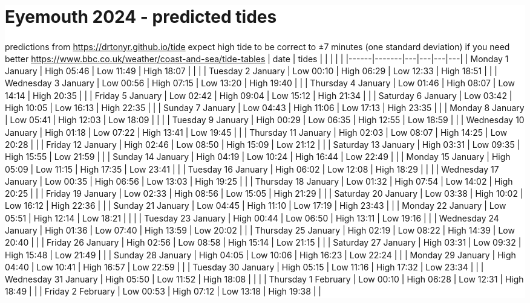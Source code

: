 # Eyemouth 2024 - predicted tides
predictions from https://drtonyr.github.io/tide
expect high tide to be correct to ±7 minutes (one standard deviation)
if you need better https://www.bbc.co.uk/weather/coast-and-sea/tide-tables
| date | tides |   |   |   |   |
|------|-------|---|---|---|---|
| Monday 1 January | High 05:46 | Low 11:49 | High 18:07 |  |  |
| Tuesday 2 January | Low 00:10 | High 06:29 | Low 12:33 | High 18:51 |  |
| Wednesday 3 January | Low 00:56 | High 07:15 | Low 13:20 | High 19:40 |  |
| Thursday 4 January | Low 01:46 | High 08:07 | Low 14:14 | High 20:35 |  |
| Friday 5 January | Low 02:42 | High 09:04 | Low 15:12 | High 21:34 |  |
| Saturday 6 January | Low 03:42 | High 10:05 | Low 16:13 | High 22:35 |  |
| Sunday 7 January | Low 04:43 | High 11:06 | Low 17:13 | High 23:35 |  |
| Monday 8 January | Low 05:41 | High 12:03 | Low 18:09 |  |  |
| Tuesday 9 January | High 00:29 | Low 06:35 | High 12:55 | Low 18:59 |  |
| Wednesday 10 January | High 01:18 | Low 07:22 | High 13:41 | Low 19:45 |  |
| Thursday 11 January | High 02:03 | Low 08:07 | High 14:25 | Low 20:28 |  |
| Friday 12 January | High 02:46 | Low 08:50 | High 15:09 | Low 21:12 |  |
| Saturday 13 January | High 03:31 | Low 09:35 | High 15:55 | Low 21:59 |  |
| Sunday 14 January | High 04:19 | Low 10:24 | High 16:44 | Low 22:49 |  |
| Monday 15 January | High 05:09 | Low 11:15 | High 17:35 | Low 23:41 |  |
| Tuesday 16 January | High 06:02 | Low 12:08 | High 18:29 |  |  |
| Wednesday 17 January | Low 00:35 | High 06:56 | Low 13:03 | High 19:25 |  |
| Thursday 18 January | Low 01:32 | High 07:54 | Low 14:02 | High 20:25 |  |
| Friday 19 January | Low 02:33 | High 08:56 | Low 15:05 | High 21:29 |  |
| Saturday 20 January | Low 03:38 | High 10:02 | Low 16:12 | High 22:36 |  |
| Sunday 21 January | Low 04:45 | High 11:10 | Low 17:19 | High 23:43 |  |
| Monday 22 January | Low 05:51 | High 12:14 | Low 18:21 |  |  |
| Tuesday 23 January | High 00:44 | Low 06:50 | High 13:11 | Low 19:16 |  |
| Wednesday 24 January | High 01:36 | Low 07:40 | High 13:59 | Low 20:02 |  |
| Thursday 25 January | High 02:19 | Low 08:22 | High 14:39 | Low 20:40 |  |
| Friday 26 January | High 02:56 | Low 08:58 | High 15:14 | Low 21:15 |  |
| Saturday 27 January | High 03:31 | Low 09:32 | High 15:48 | Low 21:49 |  |
| Sunday 28 January | High 04:05 | Low 10:06 | High 16:23 | Low 22:24 |  |
| Monday 29 January | High 04:40 | Low 10:41 | High 16:57 | Low 22:59 |  |
| Tuesday 30 January | High 05:15 | Low 11:16 | High 17:32 | Low 23:34 |  |
| Wednesday 31 January | High 05:50 | Low 11:52 | High 18:08 |  |  |
| Thursday 1 February | Low 00:10 | High 06:28 | Low 12:31 | High 18:49 |  |
| Friday 2 February | Low 00:53 | High 07:12 | Low 13:18 | High 19:38 |  |